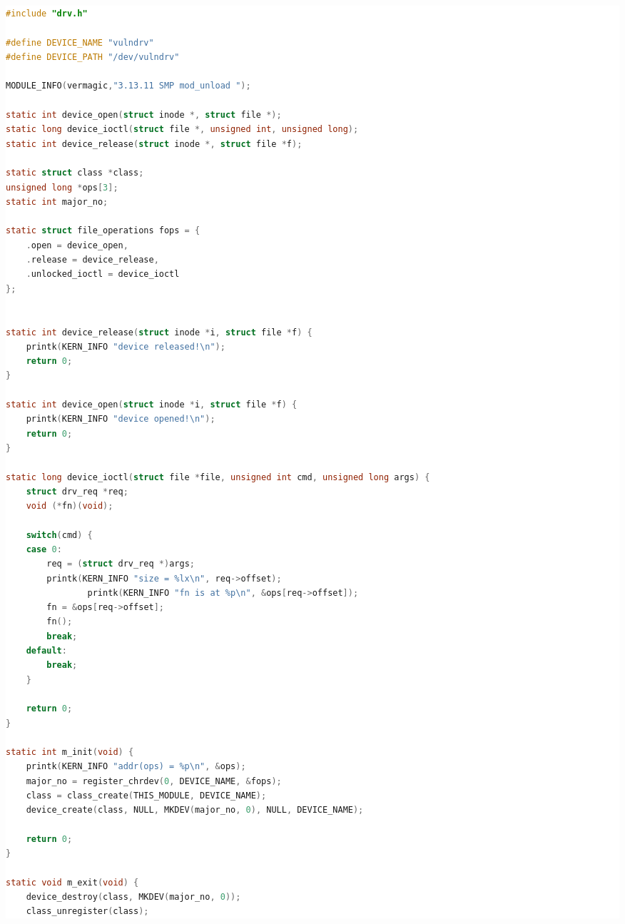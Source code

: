 ```c
#include "drv.h"

#define DEVICE_NAME "vulndrv"
#define DEVICE_PATH "/dev/vulndrv"

MODULE_INFO(vermagic,"3.13.11 SMP mod_unload ");

static int device_open(struct inode *, struct file *);
static long device_ioctl(struct file *, unsigned int, unsigned long);
static int device_release(struct inode *, struct file *f);

static struct class *class;
unsigned long *ops[3];
static int major_no;

static struct file_operations fops = {
	.open = device_open,
	.release = device_release,
	.unlocked_ioctl = device_ioctl
};


static int device_release(struct inode *i, struct file *f) {
	printk(KERN_INFO "device released!\n");
	return 0;
}

static int device_open(struct inode *i, struct file *f) {
	printk(KERN_INFO "device opened!\n");
	return 0;
}

static long device_ioctl(struct file *file, unsigned int cmd, unsigned long args) {
	struct drv_req *req;
	void (*fn)(void);
	
	switch(cmd) {
	case 0:
		req = (struct drv_req *)args;
		printk(KERN_INFO "size = %lx\n", req->offset);
                printk(KERN_INFO "fn is at %p\n", &ops[req->offset]);
		fn = &ops[req->offset];
		fn();
		break;
	default:
		break;
	}

	return 0;
}

static int m_init(void) {
	printk(KERN_INFO "addr(ops) = %p\n", &ops);
	major_no = register_chrdev(0, DEVICE_NAME, &fops);
	class = class_create(THIS_MODULE, DEVICE_NAME);
	device_create(class, NULL, MKDEV(major_no, 0), NULL, DEVICE_NAME);

	return 0;
}

static void m_exit(void) {
	device_destroy(class, MKDEV(major_no, 0));
	class_unregister(class);
```
